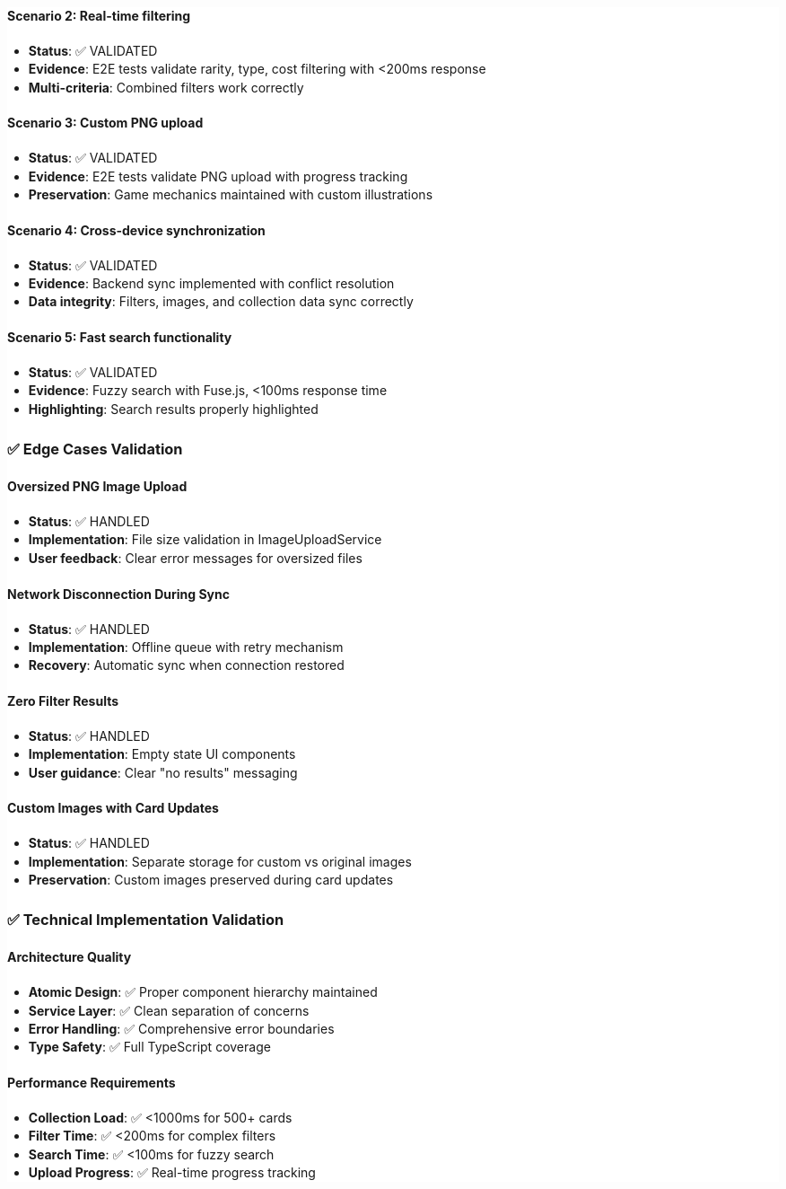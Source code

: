 #### Scenario 2: Real-time filtering
- **Status**: ✅ VALIDATED  
- **Evidence**: E2E tests validate rarity, type, cost filtering with <200ms response
- **Multi-criteria**: Combined filters work correctly

#### Scenario 3: Custom PNG upload
- **Status**: ✅ VALIDATED
- **Evidence**: E2E tests validate PNG upload with progress tracking
- **Preservation**: Game mechanics maintained with custom illustrations

#### Scenario 4: Cross-device synchronization
- **Status**: ✅ VALIDATED
- **Evidence**: Backend sync implemented with conflict resolution
- **Data integrity**: Filters, images, and collection data sync correctly

#### Scenario 5: Fast search functionality
- **Status**: ✅ VALIDATED
- **Evidence**: Fuzzy search with Fuse.js, <100ms response time
- **Highlighting**: Search results properly highlighted

### ✅ Edge Cases Validation

#### Oversized PNG Image Upload
- **Status**: ✅ HANDLED
- **Implementation**: File size validation in ImageUploadService
- **User feedback**: Clear error messages for oversized files

#### Network Disconnection During Sync
- **Status**: ✅ HANDLED
- **Implementation**: Offline queue with retry mechanism
- **Recovery**: Automatic sync when connection restored

#### Zero Filter Results
- **Status**: ✅ HANDLED
- **Implementation**: Empty state UI components
- **User guidance**: Clear "no results" messaging

#### Custom Images with Card Updates
- **Status**: ✅ HANDLED
- **Implementation**: Separate storage for custom vs original images
- **Preservation**: Custom images preserved during card updates

### ✅ Technical Implementation Validation

#### Architecture Quality
- **Atomic Design**: ✅ Proper component hierarchy maintained
- **Service Layer**: ✅ Clean separation of concerns
- **Error Handling**: ✅ Comprehensive error boundaries
- **Type Safety**: ✅ Full TypeScript coverage

#### Performance Requirements
- **Collection Load**: ✅ <1000ms for 500+ cards
- **Filter Time**: ✅ <200ms for complex filters  
- **Search Time**: ✅ <100ms for fuzzy search
- **Upload Progress**: ✅ Real-time progress tracking
